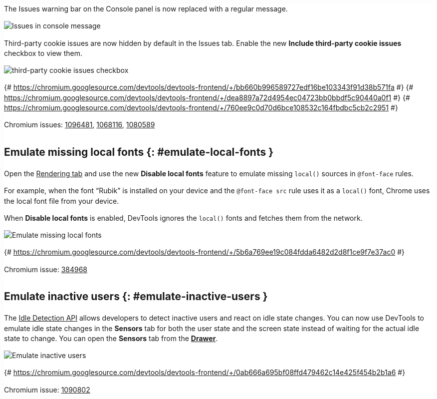 The Issues warning bar on the Console panel is now replaced with a regular message. 

![Issues in console message](/web/updates/images/2020/08/issue-console-msg.png)

Third-party cookie issues are now hidden by default in the Issues tab. Enable the new **Include third-party cookie issues** checkbox to view them.

![third-party cookie issues checkbox](/web/updates/images/2020/08/third-party-cookies.png)

{# https://chromium.googlesource.com/devtools/devtools-frontend/+/bb660b996589727edf16be103343f91d38b571fa #}
{# https://chromium.googlesource.com/devtools/devtools-frontend/+/dea8897a72d4954ec04723bb0bbdf5c90440a0f1 #}
{# https://chromium.googlesource.com/devtools/devtools-frontend/+/760ee9c0d70d6bce108532c164fbdbc5cb2c2951 #}

Chromium issues: [1096481](https://crbug.com/1096481), [1068116](https://crbug.com/1068116), [1080589](https://crbug.com/1080589)


## Emulate missing local fonts {: #emulate-local-fonts }

Open the [Rendering tab](/web/tools/chrome-devtools/evaluate-performance/reference#rendering) and use the new **Disable local fonts** feature to emulate missing `local()` sources in `@font-face` rules.

For example, when the font “Rubik” is installed on your device and the `@font-face src` rule uses it as a  `local()` font, Chrome uses the local font file from your device.

When **Disable local fonts** is enabled, DevTools ignores the `local()` fonts and fetches them from the network.

![Emulate missing local fonts](/web/updates/images/2020/08/disable-font.png)

{# https://chromium.googlesource.com/devtools/devtools-frontend/+/5b6a769ee19c084fdda6482d2d8f1ce9f7e37ac0  #}

Chromium issue: [384968](https://crbug.com/384968)


## Emulate inactive users {: #emulate-inactive-users }

The [Idle Detection API](https://web.dev/idle-detection) allows developers to detect inactive users and react on idle state changes. You can now use DevTools to emulate idle state changes in the **Sensors** tab for both the user state and the screen state instead of waiting for the actual idle state to change. You can open the **Sensors** tab from the [**Drawer**](/web/tools/chrome-devtools/customize/#drawer).

![Emulate inactive users](/web/updates/images/2020/08/emulate-idle.png)

{# https://chromium.googlesource.com/devtools/devtools-frontend/+/0ab666a695bf08ffd479462c14e425f454b2b1a6  #}

Chromium issue: [1090802](https://crbug.com/1090802)
